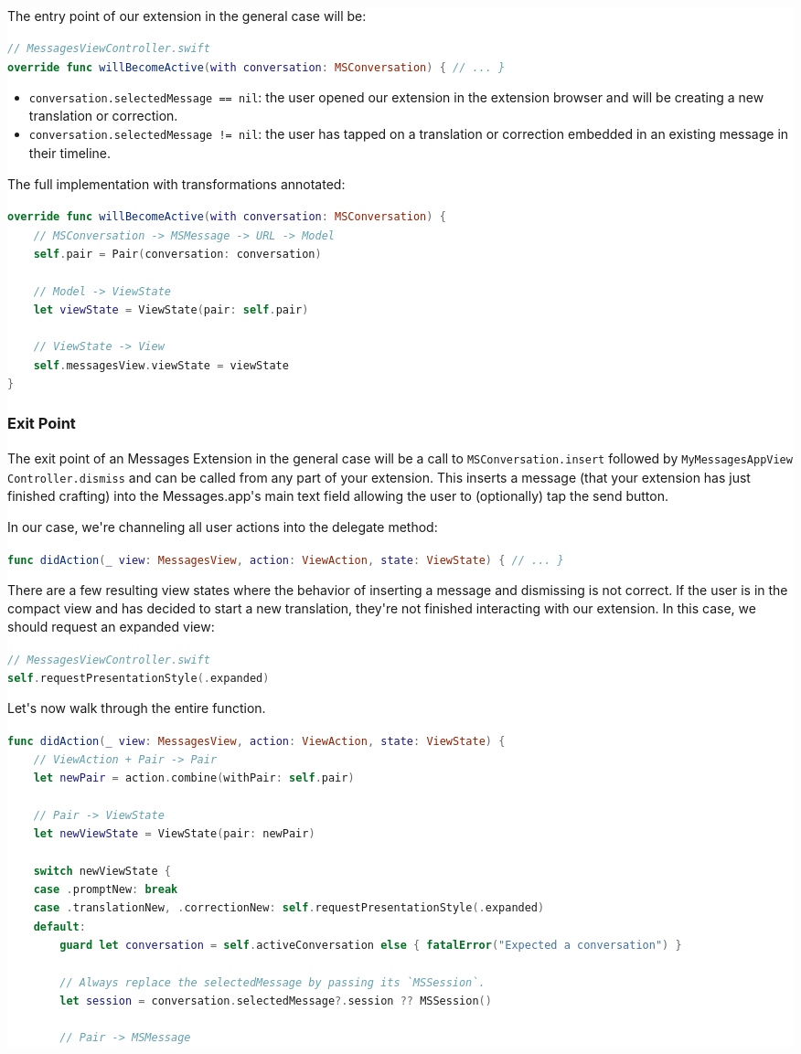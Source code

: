 The entry point of our extension in the general case will be:

```swift
// MessagesViewController.swift
override func willBecomeActive(with conversation: MSConversation) { // ... }
```

* `conversation.selectedMessage == nil`: the user opened our extension in the extension browser and will be creating a new translation or correction.
* `conversation.selectedMessage != nil`: the user has tapped on a translation or correction embedded in an existing message in their timeline.

The full implementation with transformations annotated:

```swift
override func willBecomeActive(with conversation: MSConversation) {
    // MSConversation -> MSMessage -> URL -> Model
    self.pair = Pair(conversation: conversation)
    
    // Model -> ViewState
    let viewState = ViewState(pair: self.pair)
    
    // ViewState -> View
    self.messagesView.viewState = viewState
}
```

### Exit Point

The exit point of an Messages Extension in the general case will be a call to `MSConversation.insert` followed by `MyMessagesAppViewController.dismiss` and can be called from any part of your extension. This inserts a message (that your extension has just finished crafting) into the Messages.app's main text field allowing the user to (optionally) tap the send button.

In our case, we're channeling all user actions into the delegate method:

```swift
func didAction(_ view: MessagesView, action: ViewAction, state: ViewState) { // ... }
```

There are a few resulting view states where the behavior of inserting a message and dismissing is not correct. If the user is in the compact view and has decided to start a new translation, they're not finished interacting with our extension. In this case, we should request an expanded view:

```swift
// MessagesViewController.swift
self.requestPresentationStyle(.expanded)
```

Let's now walk through the entire function.

```swift
func didAction(_ view: MessagesView, action: ViewAction, state: ViewState) {
    // ViewAction + Pair -> Pair
    let newPair = action.combine(withPair: self.pair)
    
    // Pair -> ViewState
    let newViewState = ViewState(pair: newPair)
    
    switch newViewState {
    case .promptNew: break
    case .translationNew, .correctionNew: self.requestPresentationStyle(.expanded)
    default:
        guard let conversation = self.activeConversation else { fatalError("Expected a conversation") }
        
        // Always replace the selectedMessage by passing its `MSSession`.
        let session = conversation.selectedMessage?.session ?? MSSession()
        
        // Pair -> MSMessage
```